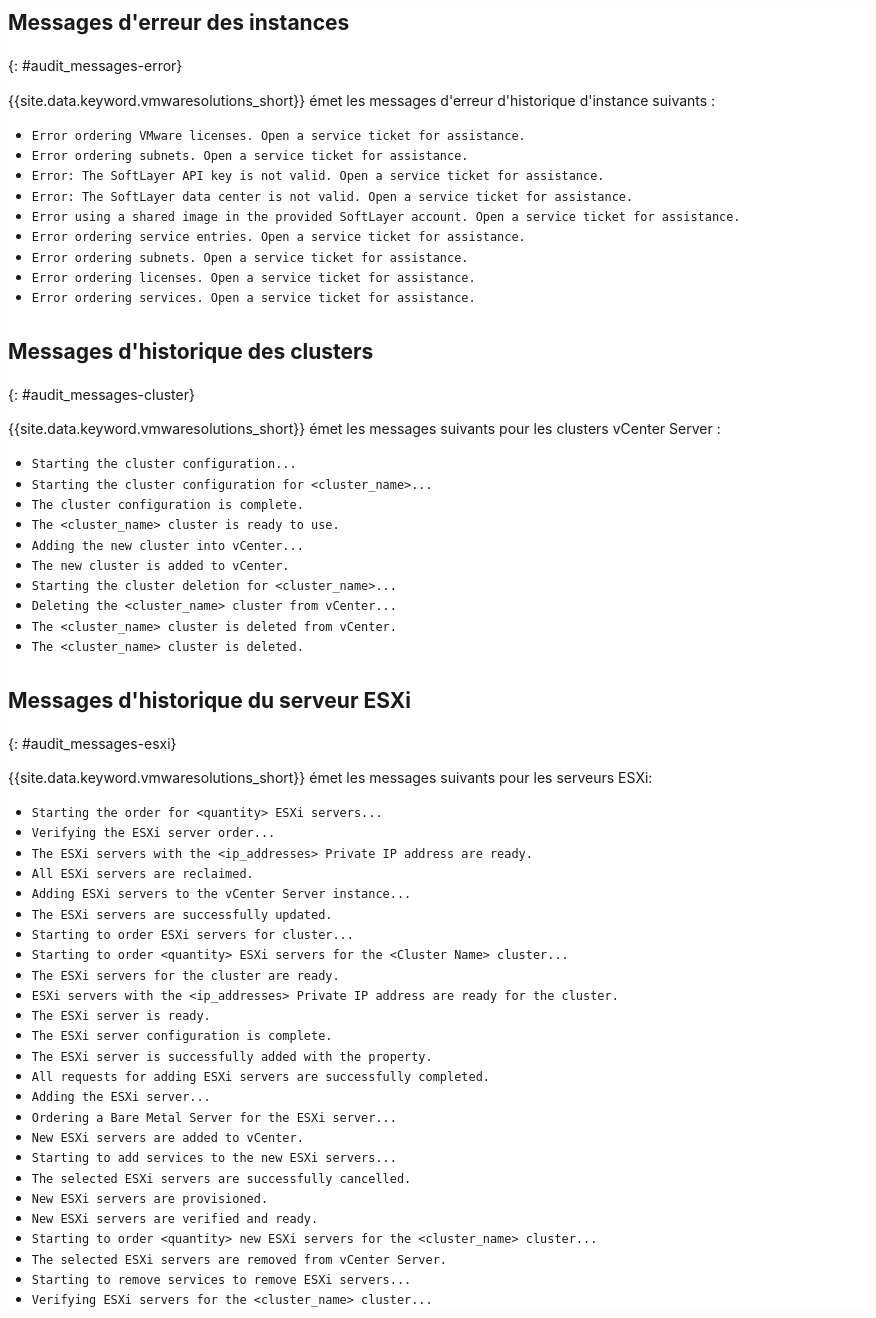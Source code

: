 ## Messages d'erreur des instances
{: #audit_messages-error}

{{site.data.keyword.vmwaresolutions_short}} émet les messages d'erreur d'historique d'instance suivants :

* ``Error ordering VMware licenses. Open a service ticket for assistance.``
* ``Error ordering subnets. Open a service ticket for assistance.``
* ``Error: The SoftLayer API key is not valid. Open a service ticket for assistance.``
* ``Error: The SoftLayer data center is not valid. Open a service ticket for assistance.``
* ``Error using a shared image in the provided SoftLayer account. Open a service ticket for assistance.``
* ``Error ordering service entries. Open a service ticket for assistance.``
* ``Error ordering subnets. Open a service ticket for assistance.``
* ``Error ordering licenses. Open a service ticket for assistance.``
* ``Error ordering services. Open a service ticket for assistance.``

## Messages d'historique des clusters
{: #audit_messages-cluster}

{{site.data.keyword.vmwaresolutions_short}} émet les messages suivants pour les clusters vCenter Server :

* ``Starting the cluster configuration...``
* ``Starting the cluster configuration for <cluster_name>...``
* ``The cluster configuration is complete.``
* ``The <cluster_name> cluster is ready to use.``
* ``Adding the new cluster into vCenter...``
* ``The new cluster is added to vCenter.``
* ``Starting the cluster deletion for <cluster_name>...``
* ``Deleting the <cluster_name> cluster from vCenter...``
* ``The <cluster_name> cluster is deleted from vCenter.``
* ``The <cluster_name> cluster is deleted.``

## Messages d'historique du serveur ESXi
{: #audit_messages-esxi}

{{site.data.keyword.vmwaresolutions_short}} émet les messages suivants pour les serveurs ESXi:

* ``Starting the order for <quantity> ESXi servers...``
* ``Verifying the ESXi server order...``
* ``The ESXi servers with the <ip_addresses> Private IP address are ready.``
* ``All ESXi servers are reclaimed.``
* ``Adding ESXi servers to the vCenter Server instance...``
* ``The ESXi servers are successfully updated.``
* ``Starting to order ESXi servers for cluster...``
* ``Starting to order <quantity> ESXi servers for the <Cluster Name> cluster...``
* ``The ESXi servers for the cluster are ready.``
* ``ESXi servers with the <ip_addresses> Private IP address are ready for the cluster.``
* ``The ESXi server is ready.``
* ``The ESXi server configuration is complete.``
* ``The ESXi server is successfully added with the property.``
* ``All requests for adding ESXi servers are successfully completed.``
* ``Adding the ESXi server...``
* ``Ordering a Bare Metal Server for the ESXi server...``
* ``New ESXi servers are added to vCenter.``
* ``Starting to add services to the new ESXi servers...``
* ``The selected ESXi servers are successfully cancelled.``
* ``New ESXi servers are provisioned.``
* ``New ESXi servers are verified and ready.``
* ``Starting to order <quantity> new ESXi servers for the <cluster_name> cluster...``
* ``The selected ESXi servers are removed from vCenter Server.``
* ``Starting to remove services to remove ESXi servers...``
* ``Verifying ESXi servers for the <cluster_name> cluster...``